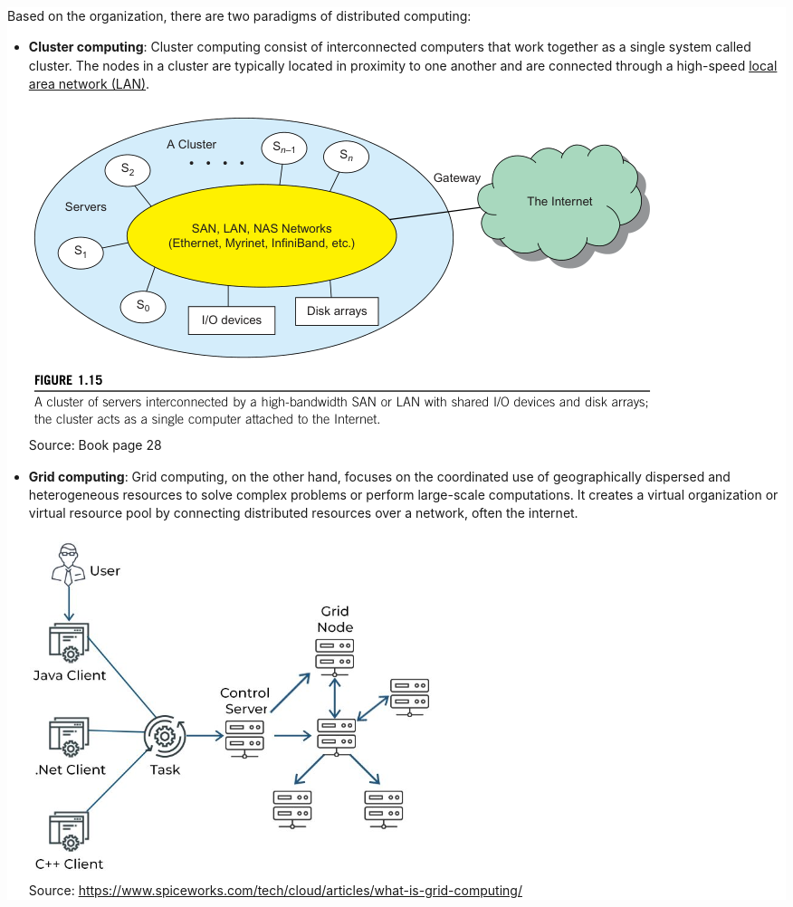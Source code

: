 Based on the organization, there are two paradigms of distributed computing:

- **Cluster computing**: Cluster computing consist of interconnected computers that work together as a single system called cluster. The nodes in a cluster are typically located in proximity to one another and are connected through a high-speed [local area network (LAN)](/cs-notes/computer-networking/lan-wan).

  ![Cluster computing](./cluster-computing.png)  
  Source: Book page 28

- **Grid computing**: Grid computing, on the other hand, focuses on the coordinated use of geographically dispersed and heterogeneous resources to solve complex problems or perform large-scale computations. It creates a virtual organization or virtual resource pool by connecting distributed resources over a network, often the internet.

  ![Grid computing](./grid-computing.png)  
  Source: https://www.spiceworks.com/tech/cloud/articles/what-is-grid-computing/
